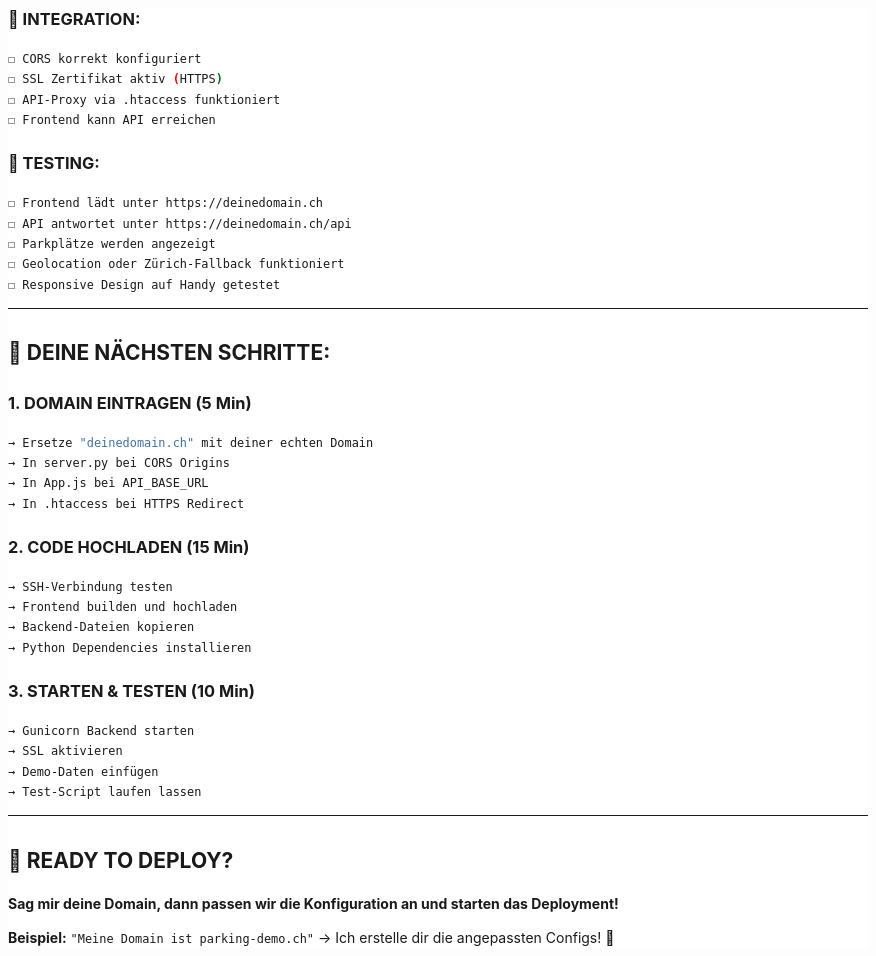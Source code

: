 ### **🔗 INTEGRATION:**
```bash
☐ CORS korrekt konfiguriert
☐ SSL Zertifikat aktiv (HTTPS)
☐ API-Proxy via .htaccess funktioniert
☐ Frontend kann API erreichen
```

### **🧪 TESTING:**
```bash
☐ Frontend lädt unter https://deinedomain.ch
☐ API antwortet unter https://deinedomain.ch/api
☐ Parkplätze werden angezeigt
☐ Geolocation oder Zürich-Fallback funktioniert
☐ Responsive Design auf Handy getestet
```

---

## 🎯 **DEINE NÄCHSTEN SCHRITTE:**

### **1. DOMAIN EINTRAGEN (5 Min)**
```bash
→ Ersetze "deinedomain.ch" mit deiner echten Domain
→ In server.py bei CORS Origins
→ In App.js bei API_BASE_URL  
→ In .htaccess bei HTTPS Redirect
```

### **2. CODE HOCHLADEN (15 Min)**
```bash
→ SSH-Verbindung testen
→ Frontend builden und hochladen
→ Backend-Dateien kopieren
→ Python Dependencies installieren
```

### **3. STARTEN & TESTEN (10 Min)**
```bash
→ Gunicorn Backend starten
→ SSL aktivieren
→ Demo-Daten einfügen
→ Test-Script laufen lassen
```

---

## 🚀 **READY TO DEPLOY?**

**Sag mir deine Domain, dann passen wir die Konfiguration an und starten das Deployment!**

**Beispiel:** `"Meine Domain ist parking-demo.ch"` → Ich erstelle dir die angepassten Configs! 🎯
